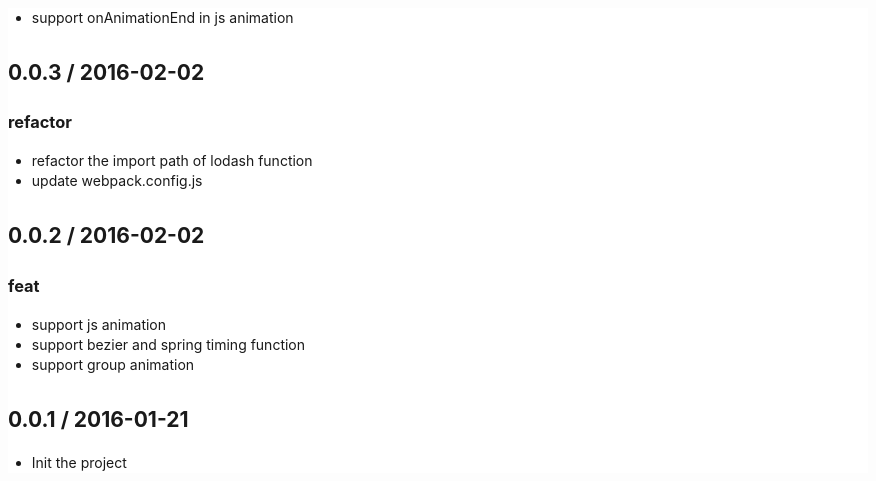 - support onAnimationEnd in js animation

## 0.0.3 / 2016-02-02

### refactor

- refactor the import path of lodash function
- update webpack.config.js

## 0.0.2 / 2016-02-02

### feat

- support js animation
- support bezier and spring timing function
- support group animation

## 0.0.1 / 2016-01-21

- Init the project
